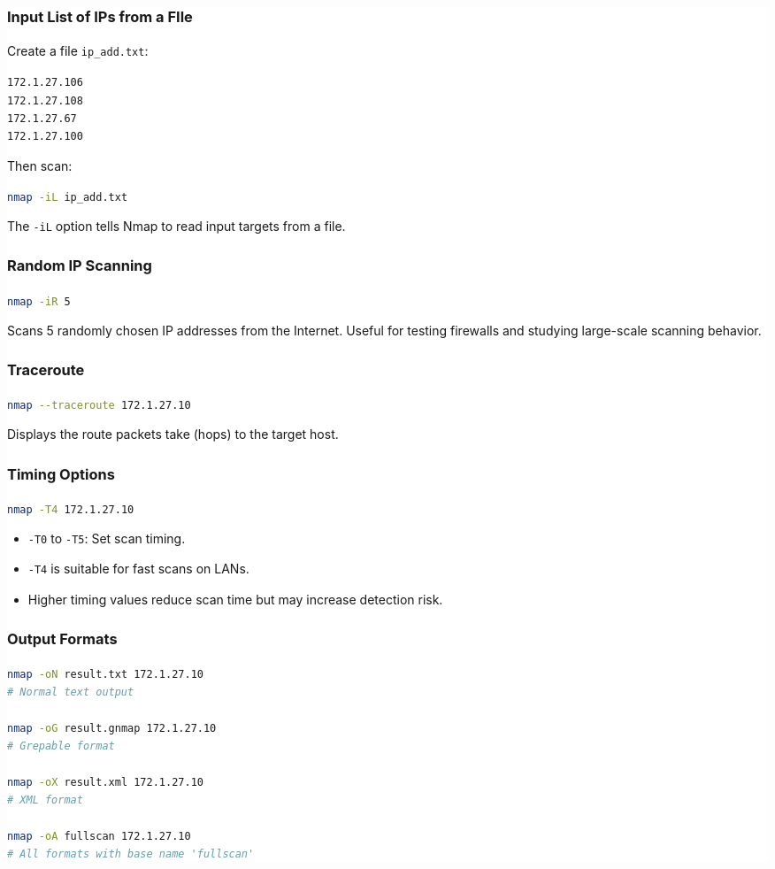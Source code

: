 ### Input List of IPs from a FIle

Create a file `ip_add.txt`:

```
172.1.27.106
172.1.27.108
172.1.27.67
172.1.27.100
```

Then scan:

```bash
nmap -iL ip_add.txt
```
The `-iL` option tells Nmap to read input targets from a file.

### Random IP Scanning

```bash
nmap -iR 5
```

Scans 5 randomly chosen IP addresses from the Internet. Useful for testing firewalls and studying large-scale scanning behavior.    

### Traceroute

```bash
nmap --traceroute 172.1.27.10
```

Displays the route packets take (hops) to the target host.

### Timing Options

```bash
nmap -T4 172.1.27.10
```

- `-T0` to `-T5`: Set scan timing.
    
- `-T4` is suitable for fast scans on LANs.
	
- Higher timing values reduce scan time but may increase detection risk.
  

### Output Formats

```bash
nmap -oN result.txt 172.1.27.10    
# Normal text output

nmap -oG result.gnmap 172.1.27.10  
# Grepable format

nmap -oX result.xml 172.1.27.10    
# XML format

nmap -oA fullscan 172.1.27.10      
# All formats with base name 'fullscan'
```
